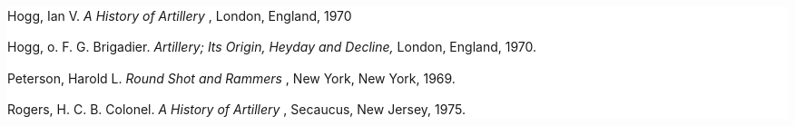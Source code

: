 <p>
Hogg, Ian V.
<i>
A History of Artillery
</i>
, London, England, 1970
</p>
<p>
Hogg, o. F. G. Brigadier.
<i>
Artillery; Its Origin, Heyday and Decline,
</i>
London, England, 1970.
</p>
<p>
Peterson, Harold L.
<i>
Round Shot and Rammers
</i>
, New York, New York, 1969.
</p>
<p>
Rogers, H. C. B. Colonel.
<i>
A History of Artillery
</i>
, Secaucus, New Jersey, 1975.
</p>
</body>